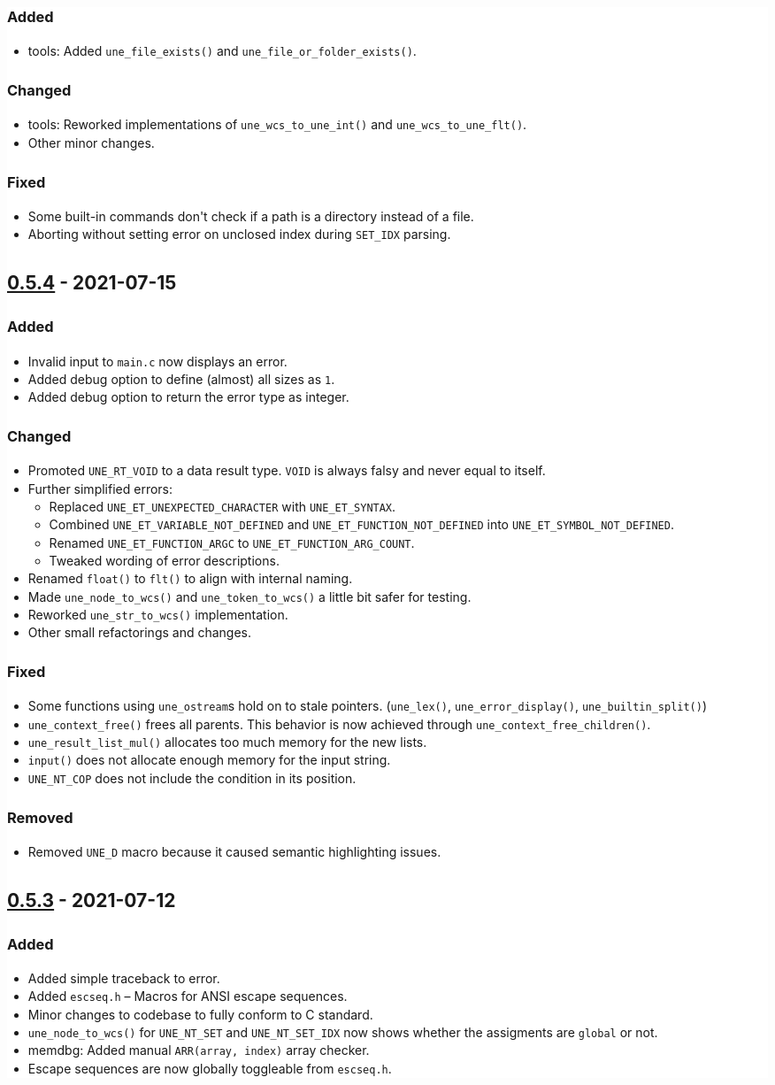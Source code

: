### Added
- tools: Added `une_file_exists()` and `une_file_or_folder_exists()`.

### Changed
- tools: Reworked implementations of `une_wcs_to_une_int()` and `une_wcs_to_une_flt()`.
- Other minor changes.

### Fixed
- Some built-in commands don't check if a path is a directory instead of a file.
- Aborting without setting error on unclosed index during `SET_IDX` parsing.

## [0.5.4] - 2021-07-15

### Added
- Invalid input to `main.c` now displays an error.
- Added debug option to define (almost) all sizes as `1`.
- Added debug option to return the error type as integer.

### Changed
- Promoted `UNE_RT_VOID` to a data result type. `VOID` is always falsy and never equal to itself.
- Further simplified errors:
  - Replaced `UNE_ET_UNEXPECTED_CHARACTER` with `UNE_ET_SYNTAX`.
  - Combined `UNE_ET_VARIABLE_NOT_DEFINED` and `UNE_ET_FUNCTION_NOT_DEFINED` into `UNE_ET_SYMBOL_NOT_DEFINED`.
  - Renamed `UNE_ET_FUNCTION_ARGC` to `UNE_ET_FUNCTION_ARG_COUNT`.
  - Tweaked wording of error descriptions.
- Renamed `float()` to `flt()` to align with internal naming.
- Made `une_node_to_wcs()` and `une_token_to_wcs()` a little bit safer for testing.
- Reworked `une_str_to_wcs()` implementation.
- Other small refactorings and changes.

### Fixed
- Some functions using `une_ostream`s hold on to stale pointers.
  (`une_lex()`, `une_error_display()`, `une_builtin_split()`)
- `une_context_free()` frees all parents.
  This behavior is now achieved through `une_context_free_children()`.
- `une_result_list_mul()` allocates too much memory for the new lists.
- `input()` does not allocate enough memory for the input string.
- `UNE_NT_COP` does not include the condition in its position.

### Removed
- Removed `UNE_D` macro because it caused semantic highlighting issues.

## [0.5.3] - 2021-07-12

### Added
- Added simple traceback to error.
- Added `escseq.h` – Macros for ANSI escape sequences.
- Minor changes to codebase to fully conform to C standard.
- `une_node_to_wcs()` for `UNE_NT_SET` and `UNE_NT_SET_IDX` now shows whether the assigments are `global` or not.
- memdbg: Added manual `ARR(array, index)` array checker.
- Escape sequences are now globally toggleable from `escseq.h`.


[Unreleased]: https://github.com/thechnet/une/compare/v0.14.0...HEAD
[0.14.0]: https://github.com/thechnet/une/compare/v0.13.0...v0.14.0
[0.13.0]: https://github.com/thechnet/une/compare/v0.12.0...v0.13.0
[0.12.0]: https://github.com/thechnet/une/compare/v0.11.0...v0.12.0
[0.11.0]: https://github.com/thechnet/une/compare/v0.10.0...v0.11.0
[0.10.0]: https://github.com/thechnet/une/compare/v0.9.0...v0.10.0
[0.9.0]: https://github.com/thechnet/une/compare/v0.8.0...v0.9.0
[0.8.0]: https://github.com/thechnet/une/compare/v0.7.3...v0.8.0
[0.7.3]: https://github.com/thechnet/une/compare/v0.7.2...v0.7.3
[0.7.2]: https://github.com/thechnet/une/compare/v0.7.1...v0.7.2
[0.7.1]: https://github.com/thechnet/une/compare/v0.7.0...v0.7.1
[0.7.0]: https://github.com/thechnet/une/compare/v0.6.1...v0.7.0
[0.6.1]: https://github.com/thechnet/une/compare/v0.6.0...v0.6.1
[0.6.0]: https://github.com/thechnet/une/compare/v0.5.9...v0.6.0
[0.5.9]: https://github.com/thechnet/une/compare/v0.5.8...v0.5.9
[0.5.8]: https://github.com/thechnet/une/compare/v0.5.7...v0.5.8
[0.5.7]: https://github.com/thechnet/une/compare/v0.5.6...v0.5.7
[0.5.6]: https://github.com/thechnet/une/compare/v0.5.5...v0.5.6
[0.5.5]: https://github.com/thechnet/une/compare/v0.5.4...v0.5.5
[0.5.4]: https://github.com/thechnet/une/compare/v0.5.3...v0.5.4
[0.5.3]: https://github.com/thechnet/une/compare/v0.5.2...v0.5.3
[0.5.2]: https://github.com/thechnet/une/compare/v0.5.1...v0.5.2
[0.5.1]: https://github.com/thechnet/une/compare/v0.5.0...v0.5.1
[0.5.0]: https://github.com/thechnet/une/compare/v0.4.0...v0.5.0
[0.4.0]: https://github.com/thechnet/une/compare/v0.3.0...v0.4.0
[0.3.0]: https://github.com/thechnet/une/compare/v0.2.1...v0.3.0
[0.2.1]: https://github.com/thechnet/une/compare/v0.2.0...v0.2.1
[0.2.0]: https://github.com/thechnet/une/compare/v0.1.5...v0.2.0
[0.1.5]: https://github.com/thechnet/une/compare/v0.1.4...v0.1.5
[0.1.4]: https://github.com/thechnet/une/compare/v0.1.3...v0.1.4
[0.1.3]: https://github.com/thechnet/une/compare/v0.1.2...v0.1.3
[0.1.2]: https://github.com/thechnet/une/compare/v0.1.1...v0.1.2
[0.1.1]: https://github.com/thechnet/une/compare/v0.1.0...v0.1.1
[0.1.0]: https://github.com/thechnet/une/compare/v0.0.5...v0.1.0
[0.0.5]: https://github.com/thechnet/une/compare/v0.0.4...v0.0.5
[0.0.4]: https://github.com/thechnet/une/compare/v0.0.3...v0.0.4
[0.0.3]: https://github.com/thechnet/une/compare/v0.0.2...v0.0.3
[0.0.2]: https://github.com/thechnet/une/compare/v0.0.1...v0.0.2
[0.0.1]: https://github.com/thechnet/une/tree/v0.0.1
[0.0.0-c.2.1]: https://github.com/thechnet/une/compare/v0.0.0-c.2...v0.0.0-c.2.1
[0.0.0-c.2]: https://github.com/thechnet/une/compare/v0.0.0-c.1.2...v0.0.0-c.2
[0.0.0-c.1.2]: https://github.com/thechnet/une/compare/v0.0.0-c.1.1...v0.0.0-c.1.2
[0.0.0-c.1.1]: https://github.com/thechnet/une/compare/v0.0.0-c.1...v0.0.0-c.1.1
[0.0.0-c.1]: https://github.com/thechnet/une/tree/v0.0.0-c.1
[0.0.0-python.6.3]: https://github.com/thechnet/une/compare/v0.0.0-python.6.2...v0.0.0-python.6.3
[0.0.0-python.6.2]: https://github.com/thechnet/une/compare/v0.0.0-python.6.1...v0.0.0-python.6.2
[0.0.0-python.6.1]: https://github.com/thechnet/une/compare/v0.0.0-python.6...v0.0.0-python.6.1
[0.0.0-python.6]: https://github.com/thechnet/une/tree/v0.0.0-python.6
[0.0.0-python.5]: https://github.com/thechnet/une/tree/v0.0.0-python.5
[0.0.0-python.4]: https://github.com/thechnet/une/tree/v0.0.0-python.4
[0.0.0-python.3]: https://github.com/thechnet/une/tree/v0.0.0-python.3
[0.0.0-python.2]: https://github.com/thechnet/une/tree/v0.0.0-python.2
[0.0.0-python.1]: https://github.com/thechnet/une/tree/v0.0.0-python.1
